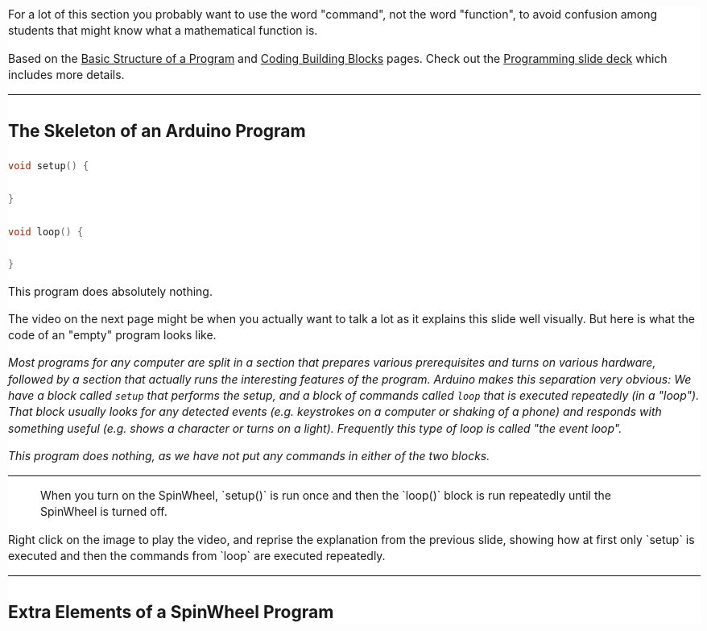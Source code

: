 For a lot of this section you probably want to use the word "command", not the word "function", to avoid confusion among students that might know what a mathematical function is.

Based on the [Basic Structure of a Program](/basics) and [Coding Building Blocks](/progpatterns) pages. Check out the [Programming slide deck](/slides/programming) which includes more details.
</aside>

---

## The Skeleton of an Arduino Program

```c++
void setup() {

}

void loop() {

}
```

This program does absolutely nothing.

<aside class="notes">
The video on the next page might be when you actually want to talk a lot as it explains this slide well visually. But here is what the code of an "empty" program looks like.

_Most programs for any computer are split in a section that prepares various prerequisites and turns on various hardware,
followed by a section that actually runs the interesting features of the program. Arduino makes this separation very obvious: We have a block called `setup` that performs the setup, and a block of commands called `loop` that is executed repeatedly (in a "loop"). That block usually looks for any detected events (e.g. keystrokes on a computer or shaking of a phone) and responds with something useful (e.g. shows a character or turns on a light). Frequently this type of loop is called "the event loop"._

_This program does nothing, as we have not put any commands in either of the two blocks._
</aside>

---

<figure><video src="/images/bookpics/setup_loop.mp4" muted playsinline loop></video><figcaption> When you turn on the SpinWheel, `setup()` is run once and then the `loop()` block is run repeatedly until the SpinWheel is turned off. </figcaption></figure>

<aside class="notes">
Right click on the image to play the video, and reprise the explanation from the previous slide, showing how at first only `setup` is executed and then the commands from `loop` are executed repeatedly.
</aside>

---

## Extra Elements of a SpinWheel Program
